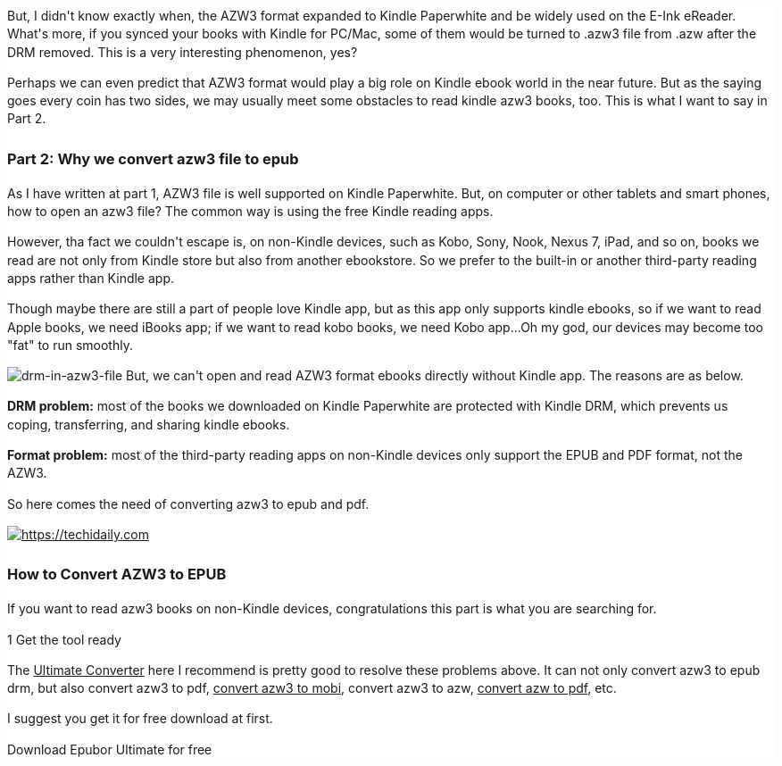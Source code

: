  But, I didn't know exactly when, the AZW3 format expanded to Kindle Paperwhite and be widely used on the E-Ink eReader. What's more, if you synced your books with Kindle for PC/Mac, some of them would be turned to .azw3 file from .azw after the DRM removed. This is a very interesting phenomenon, yes?

Perhaps we can even predict that AZW3 format would play a big role on Kindle ebook world in the near future. But as the saying goes every coin has two sides, we may usually meet some obstacles to read kindle azw3 books, too. This is what I want to say in Part 2.

### Part 2: Why we convert azw3 file to epub

As I have written at part 1, AZW3 file is well supported on Kindle Paperwhite. But, on computer or other tablets and smart phones, how to open an azw3 file? The common way is using the free Kindle reading apps.

However, tha fact we couldn't escape is, on non-Kindle devices, such as Kobo, Sony, Nook, Nexus 7, iPad, and so on, books we read are not only from Kindle store but also from another ebookstore. So we prefer to the built-in or another third-party reading apps rather than Kindle app.

Though maybe there are still a part of people love Kindle app, but as this app only supports kindle ebooks, so if we want to read Apple books, we need iBooks app; if we want to read kobo books, we need Kobo app...Oh my god, our devices may become too "fat" to run smoothly.

![drm-in-azw3-file](http://www.epubor.com/images/uppic/kindle-azw3-drm.jpg) But, we can't open and read AZW3 format ebooks directly without Kindle app. The reasons are as below.

**DRM problem:** most of the books we downloaded on Kindle Paperwhite are protected with Kindle DRM, which prevents us coping, transferring, and sharing kindle ebooks.

**Format problem:** most of the third-party reading apps on non-Kindle devices only support the EPUB and PDF format, not the AZW3.

So here comes the need of converting azw3 to epub and pdf.


<a href="https://appsumo.8odi.net/c/5597632/2128844/7443" target="_top" id="2128844">
  <img src="//a.impactradius-go.com/display-ad/7443-2128844" border="0" alt="https://techidaily.com" width="728" height="90"/>
</a>
<img height="0" width="0" src="https://appsumo.8odi.net/i/5597632/2128844/7443" style="position:absolute;visibility:hidden;" border="0" />

### How to Convert AZW3 to EPUB

If you want to read azw3 books on non-Kindle devices, congratulations this part is what you are searching for.

1 Get the tool ready

The [Ultimate Converter](https://tools.techidaily.com/epubor/ultimate/) here I recommend is pretty good to resolve these problems above. It can not only convert azw3 to epub drm, but also convert azw3 to pdf, [convert azw3 to mobi](https://tools.techidaily.com/epubor/products/), convert azw3 to azw, [convert azw to pdf](https://tools.techidaily.com/epubor/products/), etc.

I suggest you get it for free download at first. 

Download Epubor Ultimate for free

[](https://tools.techidaily.com/epubor/ultimate/) [](https://tools.techidaily.com/epubor/ultimate/) 
